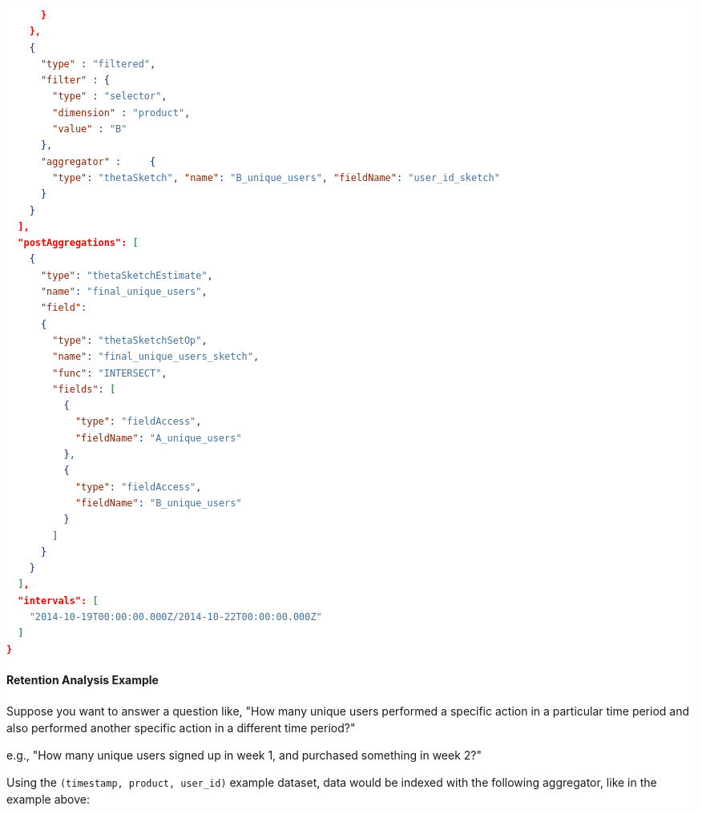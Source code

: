 ```json
      }
    },
    {
      "type" : "filtered",
      "filter" : {
        "type" : "selector",
        "dimension" : "product",
        "value" : "B"
      },
      "aggregator" :     {
        "type": "thetaSketch", "name": "B_unique_users", "fieldName": "user_id_sketch"
      }
    }
  ],
  "postAggregations": [
    {
      "type": "thetaSketchEstimate",
      "name": "final_unique_users",
      "field":
      {
        "type": "thetaSketchSetOp",
        "name": "final_unique_users_sketch",
        "func": "INTERSECT",
        "fields": [
          {
            "type": "fieldAccess",
            "fieldName": "A_unique_users"
          },
          {
            "type": "fieldAccess",
            "fieldName": "B_unique_users"
          }
        ]
      }
    }
  ],
  "intervals": [
    "2014-10-19T00:00:00.000Z/2014-10-22T00:00:00.000Z"
  ]
}
```

#### Retention Analysis Example

Suppose you want to answer a question like, "How many unique users performed a specific action in a particular time period and also performed another specific action in a different time period?"

e.g., "How many unique users signed up in week 1, and purchased something in week 2?"

Using the `(timestamp, product, user_id)` example dataset, data would be indexed with the following aggregator, like in the example above:
